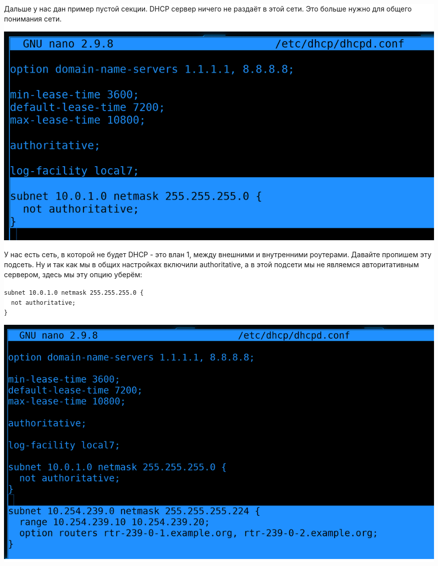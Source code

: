 Дальше у нас дан пример пустой секции. DHCP сервер ничего не раздаёт в этой сети. Это больше нужно для общего понимания сети. 

![](images/10/conf7.png)

У нас есть сеть, в которой не будет DHCP - это влан 1, между внешними и внутренними роутерами. Давайте пропишем эту подсеть. Ну и так как мы в общих настройках включили authoritative, а в этой подсети мы не являемся авторитативным сервером, здесь мы эту опцию уберём:

```
subnet 10.0.1.0 netmask 255.255.255.0 {
  not authoritative;	
}
```

![](images/10/conf8.png)
